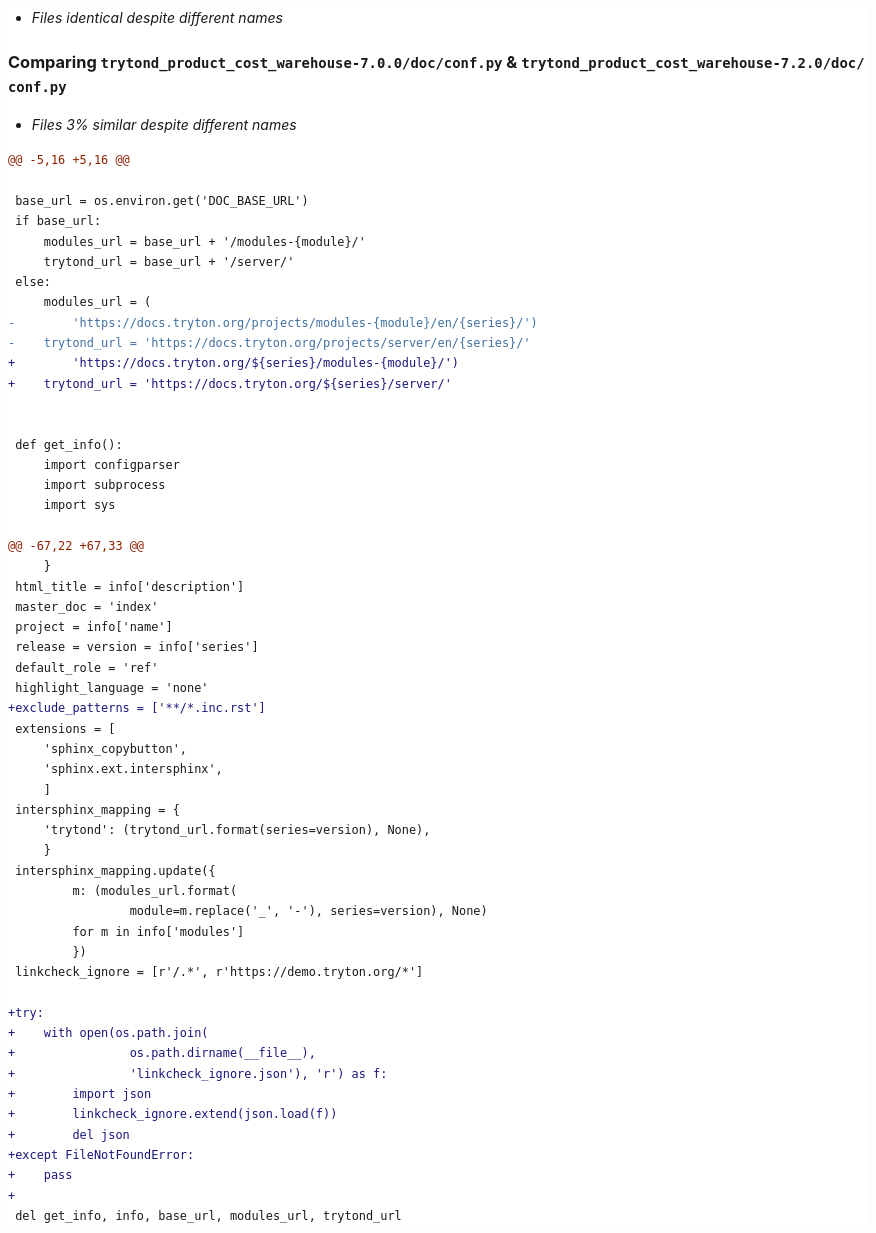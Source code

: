  * *Files identical despite different names*

### Comparing `trytond_product_cost_warehouse-7.0.0/doc/conf.py` & `trytond_product_cost_warehouse-7.2.0/doc/conf.py`

 * *Files 3% similar despite different names*

```diff
@@ -5,16 +5,16 @@
 
 base_url = os.environ.get('DOC_BASE_URL')
 if base_url:
     modules_url = base_url + '/modules-{module}/'
     trytond_url = base_url + '/server/'
 else:
     modules_url = (
-        'https://docs.tryton.org/projects/modules-{module}/en/{series}/')
-    trytond_url = 'https://docs.tryton.org/projects/server/en/{series}/'
+        'https://docs.tryton.org/${series}/modules-{module}/')
+    trytond_url = 'https://docs.tryton.org/${series}/server/'
 
 
 def get_info():
     import configparser
     import subprocess
     import sys
 
@@ -67,22 +67,33 @@
     }
 html_title = info['description']
 master_doc = 'index'
 project = info['name']
 release = version = info['series']
 default_role = 'ref'
 highlight_language = 'none'
+exclude_patterns = ['**/*.inc.rst']
 extensions = [
     'sphinx_copybutton',
     'sphinx.ext.intersphinx',
     ]
 intersphinx_mapping = {
     'trytond': (trytond_url.format(series=version), None),
     }
 intersphinx_mapping.update({
         m: (modules_url.format(
                 module=m.replace('_', '-'), series=version), None)
         for m in info['modules']
         })
 linkcheck_ignore = [r'/.*', r'https://demo.tryton.org/*']
 
+try:
+    with open(os.path.join(
+                os.path.dirname(__file__),
+                'linkcheck_ignore.json'), 'r') as f:
+        import json
+        linkcheck_ignore.extend(json.load(f))
+        del json
+except FileNotFoundError:
+    pass
+
 del get_info, info, base_url, modules_url, trytond_url
```
